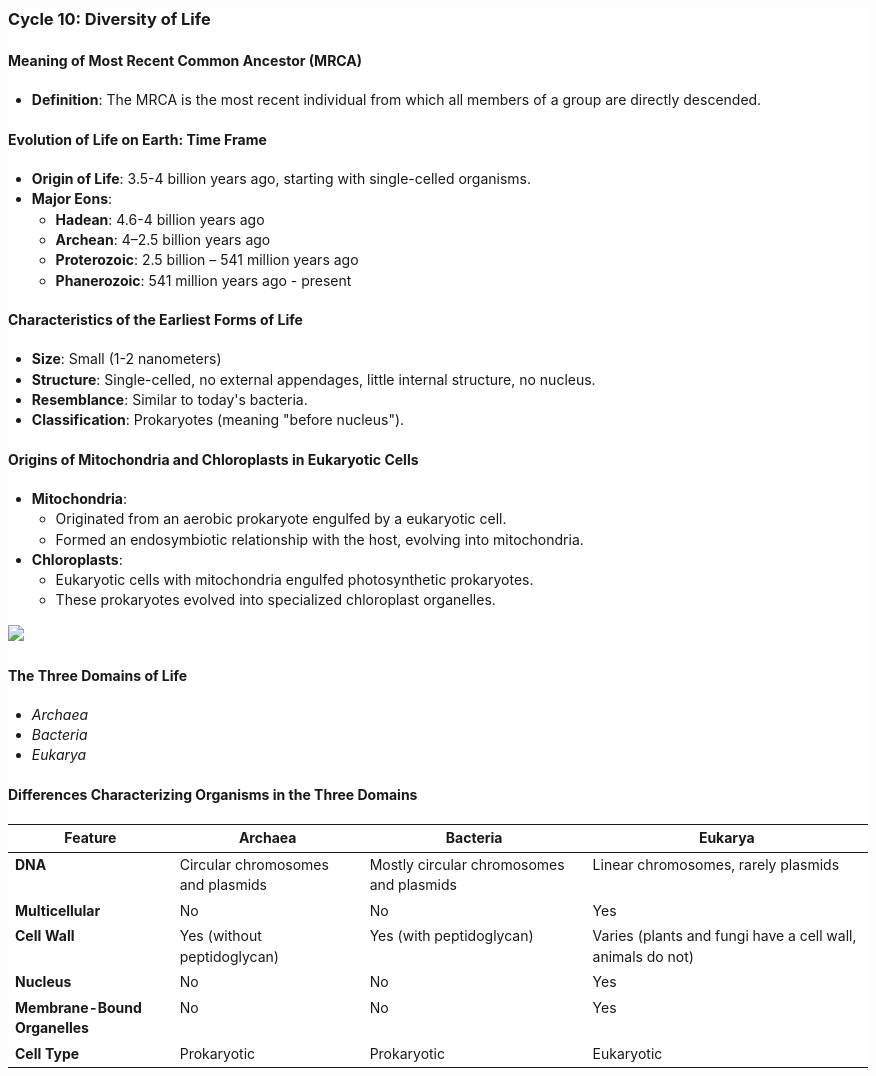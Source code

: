 ### Cycle 10: Diversity of Life

#### Meaning of Most Recent Common Ancestor (MRCA)
- **Definition**: The MRCA is the most recent individual from which all members of a group are directly descended.

#### Evolution of Life on Earth: Time Frame
- **Origin of Life**: 3.5-4 billion years ago, starting with single-celled organisms.
- **Major Eons**:
  - **Hadean**: 4.6-4 billion years ago
  - **Archean**: 4–2.5 billion years ago
  - **Proterozoic**: 2.5 billion – 541 million years ago
  - **Phanerozoic**: 541 million years ago - present

#### Characteristics of the Earliest Forms of Life
- **Size**: Small (1-2 nanometers)
- **Structure**: Single-celled, no external appendages, little internal structure, no nucleus.
- **Resemblance**: Similar to today's bacteria.
- **Classification**: Prokaryotes (meaning "before nucleus").

#### Origins of Mitochondria and Chloroplasts in Eukaryotic Cells
- **Mitochondria**:
  - Originated from an aerobic prokaryote engulfed by a eukaryotic cell.
  - Formed an endosymbiotic relationship with the host, evolving into mitochondria.
- **Chloroplasts**:
  - Eukaryotic cells with mitochondria engulfed photosynthetic prokaryotes.
  - These prokaryotes evolved into specialized chloroplast organelles.

<img src="/BIO1001/Cycle-10/1.png" width="50%" height=auto>

#### The Three Domains of Life
  - *Archaea*
  - *Bacteria*
  - *Eukarya*

#### Differences Characterizing Organisms in the Three Domains
| Feature | Archaea | Bacteria | Eukarya |
|---|---|---|---|
| **DNA** | Circular chromosomes and plasmids | Mostly circular chromosomes and plasmids | Linear chromosomes, rarely plasmids |
| **Multicellular** | No | No | Yes |
| **Cell Wall** | Yes (without peptidoglycan) | Yes (with peptidoglycan) | Varies (plants and fungi have a cell wall, animals do not) |
| **Nucleus** | No | No | Yes |
| **Membrane-Bound Organelles** | No | No | Yes |
| **Cell Type** | Prokaryotic | Prokaryotic | Eukaryotic |
